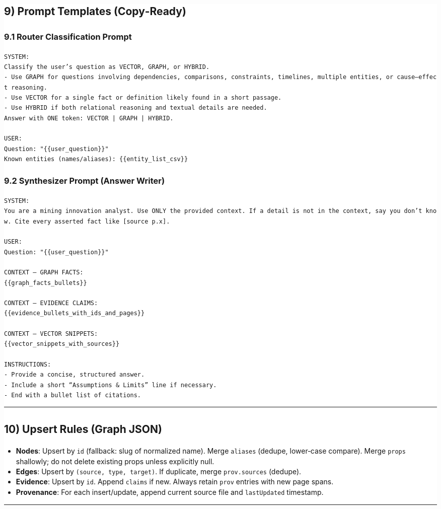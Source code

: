 
## 9) Prompt Templates (Copy‑Ready)

### 9.1 Router Classification Prompt
```
SYSTEM:
Classify the user’s question as VECTOR, GRAPH, or HYBRID.
- Use GRAPH for questions involving dependencies, comparisons, constraints, timelines, multiple entities, or cause–effect reasoning.
- Use VECTOR for a single fact or definition likely found in a short passage.
- Use HYBRID if both relational reasoning and textual details are needed.
Answer with ONE token: VECTOR | GRAPH | HYBRID.

USER:
Question: "{{user_question}}"
Known entities (names/aliases): {{entity_list_csv}}
```

### 9.2 Synthesizer Prompt (Answer Writer)
```
SYSTEM:
You are a mining innovation analyst. Use ONLY the provided context. If a detail is not in the context, say you don’t know. Cite every asserted fact like [source p.x].

USER:
Question: "{{user_question}}"

CONTEXT — GRAPH FACTS:
{{graph_facts_bullets}}

CONTEXT — EVIDENCE CLAIMS:
{{evidence_bullets_with_ids_and_pages}}

CONTEXT — VECTOR SNIPPETS:
{{vector_snippets_with_sources}}

INSTRUCTIONS:
- Provide a concise, structured answer.
- Include a short “Assumptions & Limits” line if necessary.
- End with a bullet list of citations.
```

---

## 10) Upsert Rules (Graph JSON)

- **Nodes**: Upsert by `id` (fallback: slug of normalized name). Merge `aliases` (dedupe, lower‑case compare). Merge `props` shallowly; do not delete existing props unless explicitly null.
- **Edges**: Upsert by `(source, type, target)`. If duplicate, merge `prov.sources` (dedupe).
- **Evidence**: Upsert by `id`. Append `claims` if new. Always retain `prov` entries with new page spans.
- **Provenance**: For each insert/update, append current source file and `lastUpdated` timestamp.

---